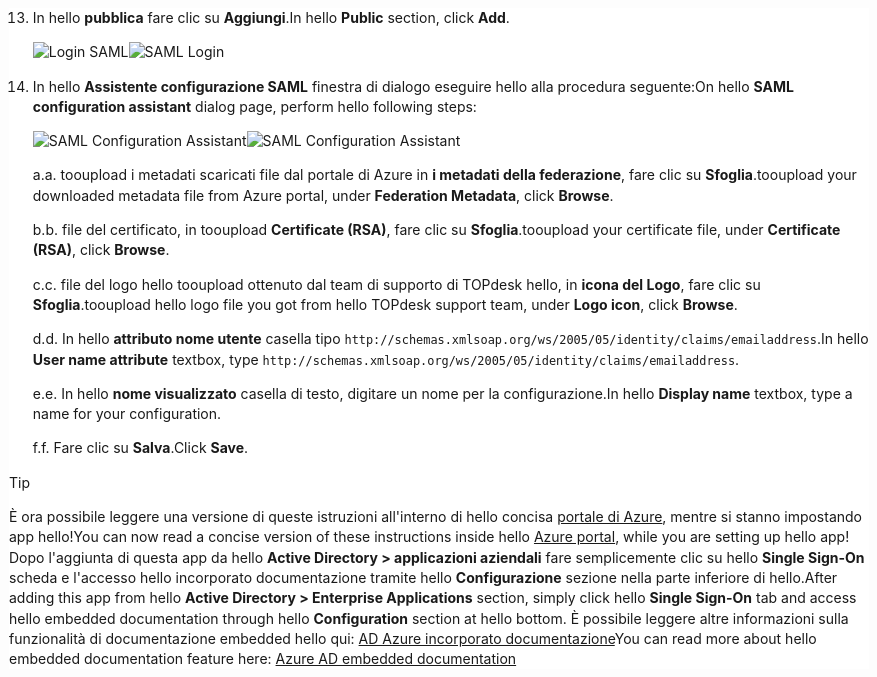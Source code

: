 13. <span data-ttu-id="5bb11-198">In hello **pubblica** fare clic su **Aggiungi**.</span><span class="sxs-lookup"><span data-stu-id="5bb11-198">In hello **Public** section, click **Add**.</span></span>
    
    <span data-ttu-id="5bb11-199">![Login SAML](./media/active-directory-saas-topdesk-public-tutorial/ic790625.png "Login SAML")</span><span class="sxs-lookup"><span data-stu-id="5bb11-199">![SAML Login](./media/active-directory-saas-topdesk-public-tutorial/ic790625.png "SAML Login")</span></span>

14. <span data-ttu-id="5bb11-200">In hello **Assistente configurazione SAML** finestra di dialogo eseguire hello alla procedura seguente:</span><span class="sxs-lookup"><span data-stu-id="5bb11-200">On hello **SAML configuration assistant** dialog page, perform hello following steps:</span></span>
    
    <span data-ttu-id="5bb11-201">![SAML Configuration Assistant](./media/active-directory-saas-topdesk-public-tutorial/ic790608.png "SAML Configuration Assistant")</span><span class="sxs-lookup"><span data-stu-id="5bb11-201">![SAML Configuration Assistant](./media/active-directory-saas-topdesk-public-tutorial/ic790608.png "SAML Configuration Assistant")</span></span>
    
    <span data-ttu-id="5bb11-202">a.</span><span class="sxs-lookup"><span data-stu-id="5bb11-202">a.</span></span> <span data-ttu-id="5bb11-203">tooupload i metadati scaricati file dal portale di Azure in **i metadati della federazione**, fare clic su **Sfoglia**.</span><span class="sxs-lookup"><span data-stu-id="5bb11-203">tooupload your downloaded metadata file from Azure portal, under **Federation Metadata**, click **Browse**.</span></span>

    <span data-ttu-id="5bb11-204">b.</span><span class="sxs-lookup"><span data-stu-id="5bb11-204">b.</span></span> <span data-ttu-id="5bb11-205">file del certificato, in tooupload **Certificate (RSA)**, fare clic su **Sfoglia**.</span><span class="sxs-lookup"><span data-stu-id="5bb11-205">tooupload your certificate file, under **Certificate (RSA)**, click **Browse**.</span></span>

    <span data-ttu-id="5bb11-206">c.</span><span class="sxs-lookup"><span data-stu-id="5bb11-206">c.</span></span> <span data-ttu-id="5bb11-207">file del logo hello tooupload ottenuto dal team di supporto di TOPdesk hello, in **icona del Logo**, fare clic su **Sfoglia**.</span><span class="sxs-lookup"><span data-stu-id="5bb11-207">tooupload hello logo file you got from hello TOPdesk support team, under **Logo icon**, click **Browse**.</span></span>

    <span data-ttu-id="5bb11-208">d.</span><span class="sxs-lookup"><span data-stu-id="5bb11-208">d.</span></span> <span data-ttu-id="5bb11-209">In hello **attributo nome utente** casella tipo `http://schemas.xmlsoap.org/ws/2005/05/identity/claims/emailaddress`.</span><span class="sxs-lookup"><span data-stu-id="5bb11-209">In hello **User name attribute** textbox, type `http://schemas.xmlsoap.org/ws/2005/05/identity/claims/emailaddress`.</span></span>

    <span data-ttu-id="5bb11-210">e.</span><span class="sxs-lookup"><span data-stu-id="5bb11-210">e.</span></span> <span data-ttu-id="5bb11-211">In hello **nome visualizzato** casella di testo, digitare un nome per la configurazione.</span><span class="sxs-lookup"><span data-stu-id="5bb11-211">In hello **Display name** textbox, type a name for your configuration.</span></span>

    <span data-ttu-id="5bb11-212">f.</span><span class="sxs-lookup"><span data-stu-id="5bb11-212">f.</span></span> <span data-ttu-id="5bb11-213">Fare clic su **Salva**.</span><span class="sxs-lookup"><span data-stu-id="5bb11-213">Click **Save**.</span></span>

> [!TIP]
> <span data-ttu-id="5bb11-214">È ora possibile leggere una versione di queste istruzioni all'interno di hello concisa [portale di Azure](https://portal.azure.com), mentre si stanno impostando app hello!</span><span class="sxs-lookup"><span data-stu-id="5bb11-214">You can now read a concise version of these instructions inside hello [Azure portal](https://portal.azure.com), while you are setting up hello app!</span></span>  <span data-ttu-id="5bb11-215">Dopo l'aggiunta di questa app da hello **Active Directory > applicazioni aziendali** fare semplicemente clic su hello **Single Sign-On** scheda e l'accesso hello incorporato documentazione tramite hello  **Configurazione** sezione nella parte inferiore di hello.</span><span class="sxs-lookup"><span data-stu-id="5bb11-215">After adding this app from hello **Active Directory > Enterprise Applications** section, simply click hello **Single Sign-On** tab and access hello embedded documentation through hello **Configuration** section at hello bottom.</span></span> <span data-ttu-id="5bb11-216">È possibile leggere altre informazioni sulla funzionalità di documentazione embedded hello qui: [AD Azure incorporato documentazione]( https://go.microsoft.com/fwlink/?linkid=845985)</span><span class="sxs-lookup"><span data-stu-id="5bb11-216">You can read more about hello embedded documentation feature here: [Azure AD embedded documentation]( https://go.microsoft.com/fwlink/?linkid=845985)</span></span>


[1]: ./media/active-directory-saas-topdesk-public-tutorial/tutorial_general_01.png
[2]: ./media/active-directory-saas-topdesk-public-tutorial/tutorial_general_02.png
[3]: ./media/active-directory-saas-topdesk-public-tutorial/tutorial_general_03.png
[4]: ./media/active-directory-saas-topdesk-public-tutorial/tutorial_general_04.png
[100]: ./media/active-directory-saas-topdesk-public-tutorial/tutorial_general_100.png
[200]: ./media/active-directory-saas-topdesk-public-tutorial/tutorial_general_200.png
[201]: ./media/active-directory-saas-topdesk-public-tutorial/tutorial_general_201.png
[202]: ./media/active-directory-saas-topdesk-public-tutorial/tutorial_general_202.png
[203]: ./media/active-directory-saas-topdesk-public-tutorial/tutorial_general_203.png